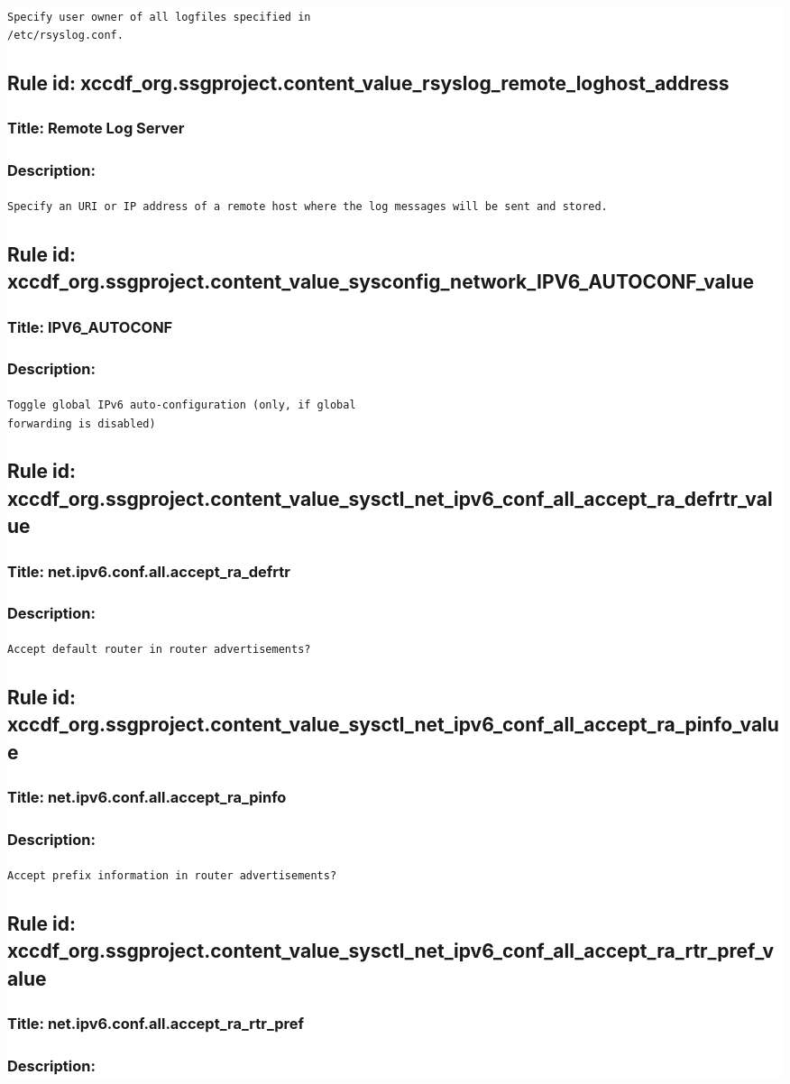 ```
Specify user owner of all logfiles specified in
/etc/rsyslog.conf.
```

## Rule id: xccdf\_org.ssgproject.content\_value\_rsyslog\_remote\_loghost\_address
### Title: Remote Log Server
### Description:

```
Specify an URI or IP address of a remote host where the log messages will be sent and stored.
```

## Rule id: xccdf\_org.ssgproject.content\_value\_sysconfig\_network\_IPV6\_AUTOCONF\_value
### Title: IPV6\_AUTOCONF
### Description:

```
Toggle global IPv6 auto-configuration (only, if global
forwarding is disabled)
```

## Rule id: xccdf\_org.ssgproject.content\_value\_sysctl\_net\_ipv6\_conf\_all\_accept\_ra\_defrtr\_value
### Title: net.ipv6.conf.all.accept\_ra\_defrtr
### Description:

```
Accept default router in router advertisements?
```

## Rule id: xccdf\_org.ssgproject.content\_value\_sysctl\_net\_ipv6\_conf\_all\_accept\_ra\_pinfo\_value
### Title: net.ipv6.conf.all.accept\_ra\_pinfo
### Description:

```
Accept prefix information in router advertisements?
```

## Rule id: xccdf\_org.ssgproject.content\_value\_sysctl\_net\_ipv6\_conf\_all\_accept\_ra\_rtr\_pref\_value
### Title: net.ipv6.conf.all.accept\_ra\_rtr\_pref
### Description:
